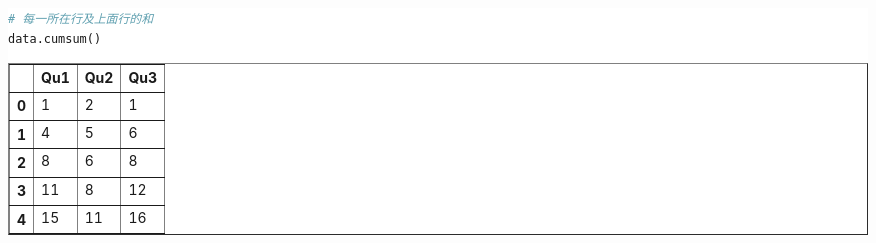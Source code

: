 


```python
# 每一所在行及上面行的和
data.cumsum()
```




<div>
<table border="1" class="dataframe">
  <thead>
    <tr style="text-align: right;">
      <th></th>
      <th>Qu1</th>
      <th>Qu2</th>
      <th>Qu3</th>
    </tr>
  </thead>
  <tbody>
    <tr>
      <th>0</th>
      <td>1</td>
      <td>2</td>
      <td>1</td>
    </tr>
    <tr>
      <th>1</th>
      <td>4</td>
      <td>5</td>
      <td>6</td>
    </tr>
    <tr>
      <th>2</th>
      <td>8</td>
      <td>6</td>
      <td>8</td>
    </tr>
    <tr>
      <th>3</th>
      <td>11</td>
      <td>8</td>
      <td>12</td>
    </tr>
    <tr>
      <th>4</th>
      <td>15</td>
      <td>11</td>
      <td>16</td>
    </tr>
  </tbody>
</table>
</div>

